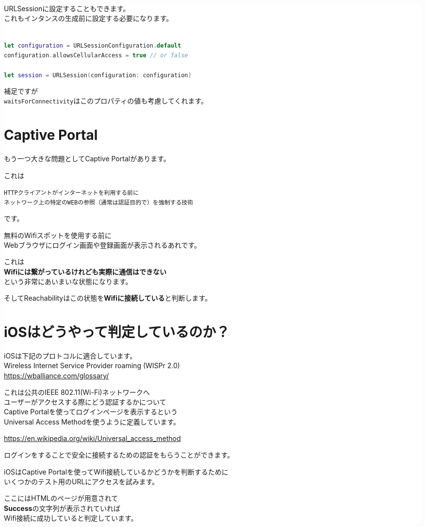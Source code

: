 URLSessionに設定することもできます。  
これもインタンスの生成前に設定する必要になります。  
  
```swift

let configuration = URLSessionConfiguration.default
configuration.allowsCellularAccess = true // or false

let session = URLSession(configuration: configuration)
```  
  
補足ですが  
`waitsForConnectivity`はこのプロパティの値も考慮してくれます。  
  
  
  
# Captive Portal  
  
もう一つ大きな問題としてCaptive Portalがあります。  
  
これは  
```
HTTPクライアントがインターネットを利用する前に
ネットワーク上の特定のWEBの参照（通常は認証目的で）を強制する技術
```  
  
です。  
  
無料のWifiスポットを使用する前に  
Webブラウザにログイン画面や登録画面が表示されるあれです。  
  
これは  
**Wifiには繋がっているけれども実際に通信はできない**  
という非常にあいまいな状態になります。  
  
そしてReachabilityはこの状態を**Wifiに接続している**と判断します。  
  
# iOSはどうやって判定しているのか？  
  
iOSは下記のプロトコルに適合しています。  
Wireless Internet Service Provider roaming (WISPr 2.0)  
https://wballiance.com/glossary/  
  
これは公共のIEEE 802.11(Wi-Fi)ネットワークへ  
ユーザーがアクセスする際にどう認証するかについて  
Captive Portalを使ってログインページを表示するという  
Universal Access Methodを使うように定義しています。  
  
https://en.wikipedia.org/wiki/Universal_access_method  
  
ログインをすることで安全に接続するための認証をもらうことができます。  
  
iOSはCaptive Portalを使ってWifi接続しているかどうかを判断するために  
いくつかのテスト用のURLにアクセスを試みます。  
  
ここにはHTMLのページが用意されて  
**Success**の文字列が表示されていれば  
Wifi接続に成功していると判定しています。  
  
